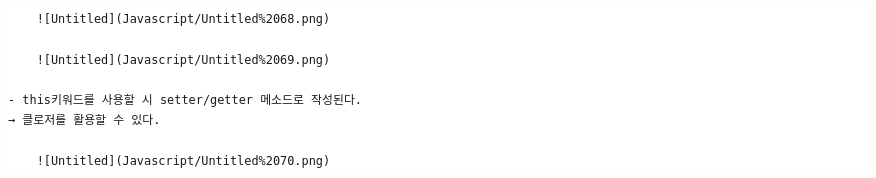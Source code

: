         ![Untitled](Javascript/Untitled%2068.png)
        
        ![Untitled](Javascript/Untitled%2069.png)
        
    - this키워드를 사용할 시 setter/getter 메소드로 작성된다.
    → 클로저를 활용할 수 있다.
        
        ![Untitled](Javascript/Untitled%2070.png)
        